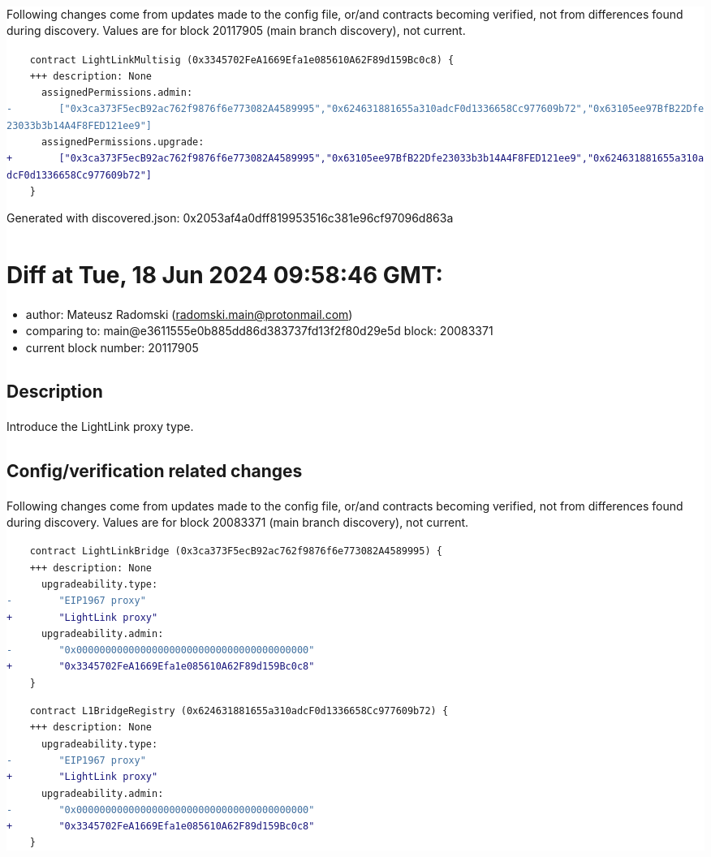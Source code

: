 Following changes come from updates made to the config file,
or/and contracts becoming verified, not from differences found during
discovery. Values are for block 20117905 (main branch discovery), not current.

```diff
    contract LightLinkMultisig (0x3345702FeA1669Efa1e085610A62F89d159Bc0c8) {
    +++ description: None
      assignedPermissions.admin:
-        ["0x3ca373F5ecB92ac762f9876f6e773082A4589995","0x624631881655a310adcF0d1336658Cc977609b72","0x63105ee97BfB22Dfe23033b3b14A4F8FED121ee9"]
      assignedPermissions.upgrade:
+        ["0x3ca373F5ecB92ac762f9876f6e773082A4589995","0x63105ee97BfB22Dfe23033b3b14A4F8FED121ee9","0x624631881655a310adcF0d1336658Cc977609b72"]
    }
```

Generated with discovered.json: 0x2053af4a0dff819953516c381e96cf97096d863a

# Diff at Tue, 18 Jun 2024 09:58:46 GMT:

- author: Mateusz Radomski (<radomski.main@protonmail.com>)
- comparing to: main@e3611555e0b885dd86d383737fd13f2f80d29e5d block: 20083371
- current block number: 20117905

## Description

Introduce the LightLink proxy type.

## Config/verification related changes

Following changes come from updates made to the config file,
or/and contracts becoming verified, not from differences found during
discovery. Values are for block 20083371 (main branch discovery), not current.

```diff
    contract LightLinkBridge (0x3ca373F5ecB92ac762f9876f6e773082A4589995) {
    +++ description: None
      upgradeability.type:
-        "EIP1967 proxy"
+        "LightLink proxy"
      upgradeability.admin:
-        "0x0000000000000000000000000000000000000000"
+        "0x3345702FeA1669Efa1e085610A62F89d159Bc0c8"
    }
```

```diff
    contract L1BridgeRegistry (0x624631881655a310adcF0d1336658Cc977609b72) {
    +++ description: None
      upgradeability.type:
-        "EIP1967 proxy"
+        "LightLink proxy"
      upgradeability.admin:
-        "0x0000000000000000000000000000000000000000"
+        "0x3345702FeA1669Efa1e085610A62F89d159Bc0c8"
    }
```
